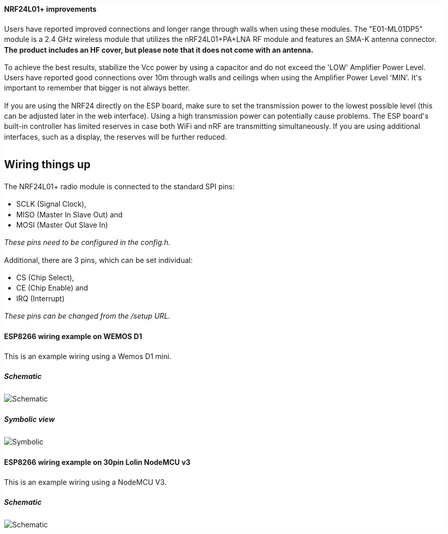 #### NRF24L01+ improvements
Users have reported improved connections and longer range through walls when using these modules.
The "E01-ML01DP5" module is a 2.4 GHz wireless module that utilizes the nRF24L01+PA+LNA RF module and features an SMA-K antenna connector.
**The product includes an HF cover, but please note that it does not come with an antenna.**

To achieve the best results, stabilize the Vcc power by using a capacitor and do not exceed the 'LOW' Amplifier Power Level.
Users have reported good connections over 10m through walls and ceilings when using the Amplifier Power Level 'MIN'.
It's important to remember that bigger is not always better.

If you are using the NRF24 directly on the ESP board, make sure to set the transmission power to the lowest possible level (this can be adjusted later in the web interface). Using a high transmission power can potentially cause problems.
The ESP board's built-in controller has limited reserves in case both WiFi and nRF are transmitting simultaneously.
If you are using additional interfaces, such as a display, the reserves will be further reduced.

## Wiring things up

The NRF24L01+ radio module is connected to the standard SPI pins:

- SCLK (Signal Clock),
- MISO (Master In Slave Out) and
- MOSI (Master Out Slave In)

*These pins need to be configured in the config.h.*

Additional, there are 3 pins, which can be set individual:

- CS (Chip Select),
- CE (Chip Enable) and
- IRQ (Interrupt)

*These pins can be changed from the /setup URL.*

#### ESP8266 wiring example on WEMOS D1
This is an example wiring using a Wemos D1 mini.

##### Schematic
![Schematic](https://ahoydtu.de/img/fritzing/esp8266_nrf_sch.png)

##### Symbolic view
![Symbolic](https://ahoydtu.de/img/fritzing/esp8266_nrf.png)

#### ESP8266 wiring example on 30pin Lolin NodeMCU v3

This is an example wiring using a NodeMCU V3.<br>

##### Schematic

![Schematic](doc/ESP8266_nRF24L01+_Schaltplan.jpg)
